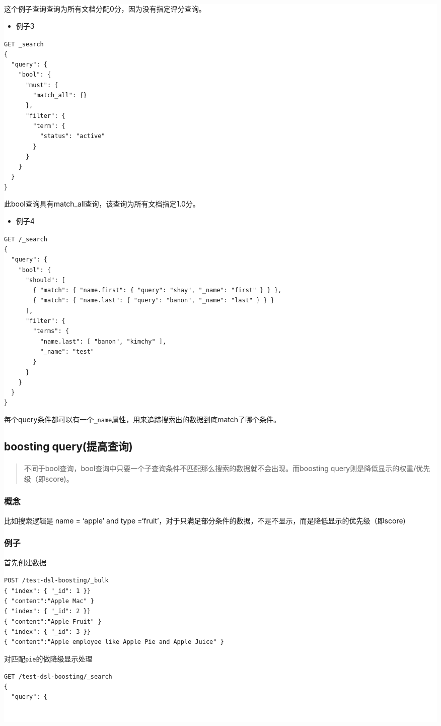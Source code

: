 </code></pre>
<p>这个例子查询查询为所有文档分配0分，因为没有指定评分查询。</p>
<ul>
<li>例子3</li>
</ul>
<pre><code class="language-bash">GET _search
{
  "query": {
    "bool": {
      "must": {
        "match_all": {}
      },
      "filter": {
        "term": {
          "status": "active"
        }
      }
    }
  }
}
</code></pre>
<p>此bool查询具有match_all查询，该查询为所有文档指定1.0分。</p>
<ul>
<li>例子4</li>
</ul>
<pre><code class="language-bash">GET /_search
{
  "query": {
    "bool": {
      "should": [
        { "match": { "name.first": { "query": "shay", "_name": "first" } } },
        { "match": { "name.last": { "query": "banon", "_name": "last" } } }
      ],
      "filter": {
        "terms": {
          "name.last": [ "banon", "kimchy" ],
          "_name": "test"
        }
      }
    }
  }
}
</code></pre>
<p>每个query条件都可以有一个<code>_name</code>属性，用来追踪搜索出的数据到底match了哪个条件。</p>
<h2 id="boosting-query-提高查询">boosting query(提高查询)</h2>
<blockquote>
<p>不同于bool查询，bool查询中只要一个子查询条件不匹配那么搜索的数据就不会出现。而boosting query则是降低显示的权重/优先级（即score)。</p>
</blockquote>
<h3 id="概念-1">概念</h3>
<p>比如搜索逻辑是 name = ‘apple’ and type =‘fruit’，对于只满足部分条件的数据，不是不显示，而是降低显示的优先级（即score)</p>
<h3 id="例子">例子</h3>
<p>首先创建数据</p>
<pre><code class="language-bash">POST /test-dsl-boosting/_bulk
{ "index": { "_id": 1 }}
{ "content":"Apple Mac" }
{ "index": { "_id": 2 }}
{ "content":"Apple Fruit" }
{ "index": { "_id": 3 }}
{ "content":"Apple employee like Apple Pie and Apple Juice" }
</code></pre>
<p>对匹配<code>pie</code>的做降级显示处理</p>
<pre><code class="language-bash">GET /test-dsl-boosting/_search
{
  "query": {